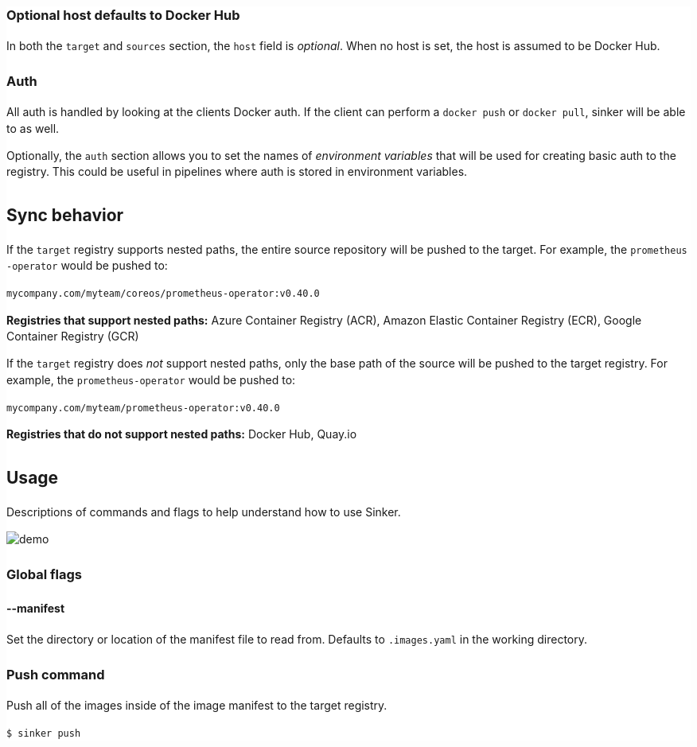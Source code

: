 ### Optional host defaults to Docker Hub

In both the `target` and `sources` section, the `host` field is _optional_. When no host is set, the host is assumed to be Docker Hub.

### Auth

All auth is handled by looking at the clients Docker auth. If the client can perform a `docker push` or `docker pull`, sinker will be able to as well.

Optionally, the `auth` section allows you to set the names of _environment variables_ that will be used for creating basic auth to the registry. This could be useful in pipelines where auth is stored in environment variables.

## Sync behavior

If the `target` registry supports nested paths, the entire source repository will be pushed to the target. For example, the `prometheus-operator` would be pushed to:

```text
mycompany.com/myteam/coreos/prometheus-operator:v0.40.0
```

**Registries that support nested paths:** Azure Container Registry (ACR), Amazon Elastic Container Registry (ECR), Google Container Registry (GCR)

If the `target` registry does _not_ support nested paths, only the base path of the source will be pushed to the target registry. For example, the `prometheus-operator` would be pushed to:

```text
mycompany.com/myteam/prometheus-operator:v0.40.0
```

**Registries that do not support nested paths:** Docker Hub, Quay.io

## Usage

Descriptions of commands and flags to help understand how to use Sinker.

![demo](assets/sinker-pull-demo.gif)

### Global flags

#### --manifest

Set the directory or location of the manifest file to read from. Defaults to `.images.yaml` in the working directory.

### Push command

Push all of the images inside of the image manifest to the target registry.

```shell
$ sinker push
```
